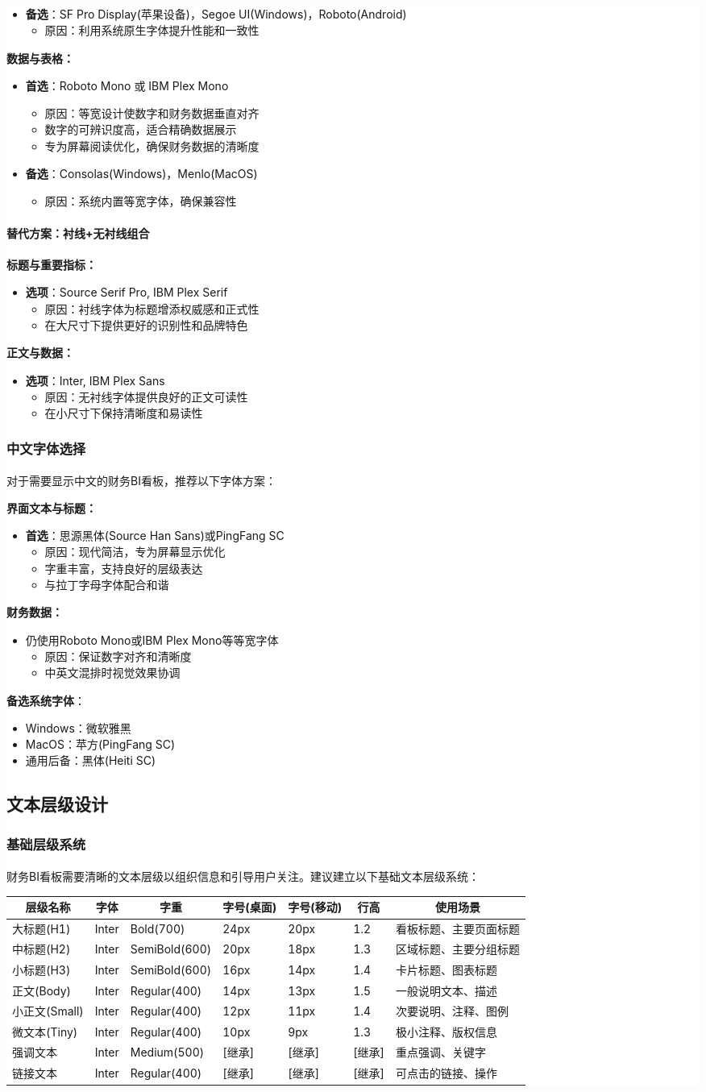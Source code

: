 - **备选**：SF Pro Display(苹果设备)，Segoe UI(Windows)，Roboto(Android)
  - 原因：利用系统原生字体提升性能和一致性

**数据与表格：**
- **首选**：Roboto Mono 或 IBM Plex Mono
  - 原因：等宽设计使数字和财务数据垂直对齐
  - 数字的可辨识度高，适合精确数据展示
  - 专为屏幕阅读优化，确保财务数据的清晰度

- **备选**：Consolas(Windows)，Menlo(MacOS)
  - 原因：系统内置等宽字体，确保兼容性

#### 替代方案：衬线+无衬线组合

**标题与重要指标：**
- **选项**：Source Serif Pro, IBM Plex Serif
  - 原因：衬线字体为标题增添权威感和正式性
  - 在大尺寸下提供更好的识别性和品牌特色

**正文与数据：**
- **选项**：Inter, IBM Plex Sans
  - 原因：无衬线字体提供良好的正文可读性
  - 在小尺寸下保持清晰度和易读性

### 中文字体选择

对于需要显示中文的财务BI看板，推荐以下字体方案：

**界面文本与标题：**
- **首选**：思源黑体(Source Han Sans)或PingFang SC
  - 原因：现代简洁，专为屏幕显示优化
  - 字重丰富，支持良好的层级表达
  - 与拉丁字母字体配合和谐

**财务数据：**
- 仍使用Roboto Mono或IBM Plex Mono等等宽字体
  - 原因：保证数字对齐和清晰度
  - 中英文混排时视觉效果协调

**备选系统字体**：
- Windows：微软雅黑
- MacOS：苹方(PingFang SC)
- 通用后备：黑体(Heiti SC)

## 文本层级设计

### 基础层级系统

财务BI看板需要清晰的文本层级以组织信息和引导用户关注。建议建立以下基础文本层级系统：

| 层级名称 | 字体 | 字重 | 字号(桌面) | 字号(移动) | 行高 | 使用场景 |
| ---- | ---- | ---- | ---- | ---- | ---- | ---- |
| 大标题(H1) | Inter | Bold(700) | 24px | 20px | 1.2 | 看板标题、主要页面标题 |
| 中标题(H2) | Inter | SemiBold(600) | 20px | 18px | 1.3 | 区域标题、主要分组标题 |
| 小标题(H3) | Inter | SemiBold(600) | 16px | 14px | 1.4 | 卡片标题、图表标题 |
| 正文(Body) | Inter | Regular(400) | 14px | 13px | 1.5 | 一般说明文本、描述 |
| 小正文(Small) | Inter | Regular(400) | 12px | 11px | 1.4 | 次要说明、注释、图例 |
| 微文本(Tiny) | Inter | Regular(400) | 10px | 9px | 1.3 | 极小注释、版权信息 |
| 强调文本 | Inter | Medium(500) | [继承] | [继承] | [继承] | 重点强调、关键字 |
| 链接文本 | Inter | Regular(400) | [继承] | [继承] | [继承] | 可点击的链接、操作 |
